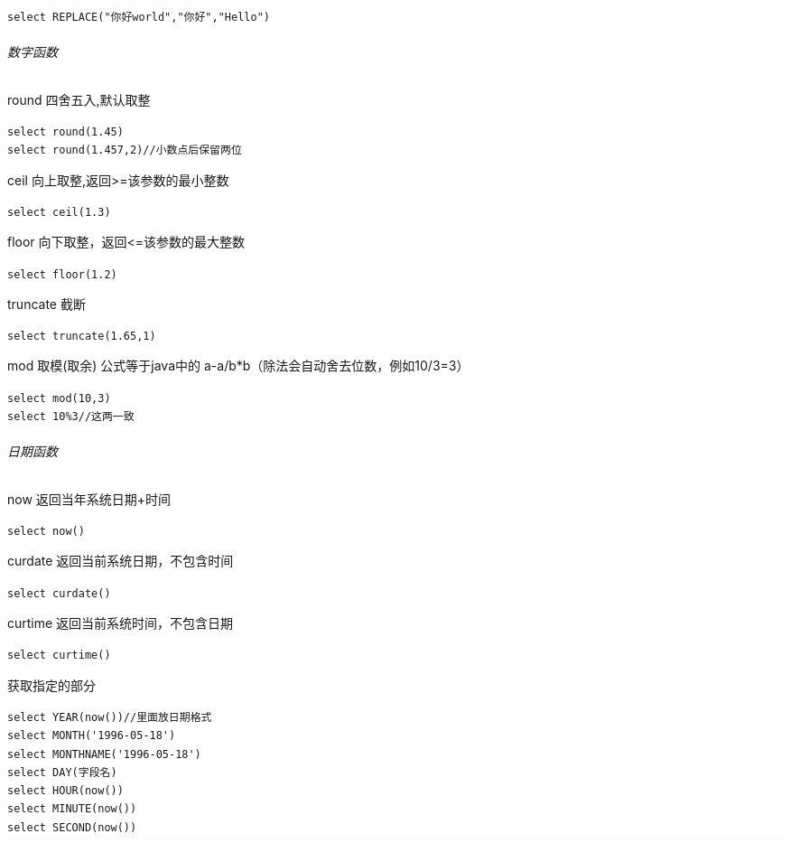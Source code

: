 ```
select REPLACE("你好world","你好","Hello")
```

###### 数字函数

round 四舍五入,默认取整

```
select round(1.45)
select round(1.457,2)//小数点后保留两位
```

ceil 向上取整,返回>=该参数的最小整数

```
select ceil(1.3)
```

floor 向下取整，返回<=该参数的最大整数

```
select floor(1.2)
```

truncate 截断

```
select truncate(1.65,1)
```

mod 取模(取余)    公式等于java中的 a-a/b*b（除法会自动舍去位数，例如10/3=3）

```
select mod(10,3)
select 10%3//这两一致
```

###### 日期函数

now 返回当年系统日期+时间

```
select now()
```

curdate 返回当前系统日期，不包含时间

```
select curdate()
```

curtime 返回当前系统时间，不包含日期

```
select curtime()
```

获取指定的部分

```
select YEAR(now())//里面放日期格式
select MONTH('1996-05-18')
select MONTHNAME('1996-05-18')
select DAY(字段名)
select HOUR(now())
select MINUTE(now())
select SECOND(now())
```
